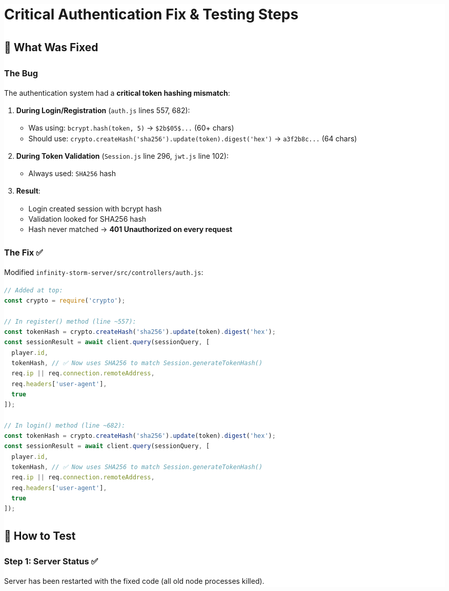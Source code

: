 # Critical Authentication Fix & Testing Steps

## 🔧 What Was Fixed

### The Bug
The authentication system had a **critical token hashing mismatch**:

1. **During Login/Registration** (`auth.js` lines 557, 682):
   - Was using: `bcrypt.hash(token, 5)` → `$2b$05$...` (60+ chars)
   - Should use: `crypto.createHash('sha256').update(token).digest('hex')` → `a3f2b8c...` (64 chars)

2. **During Token Validation** (`Session.js` line 296, `jwt.js` line 102):
   - Always used: `SHA256` hash

3. **Result**: 
   - Login created session with bcrypt hash
   - Validation looked for SHA256 hash
   - Hash never matched → **401 Unauthorized on every request**

### The Fix ✅
Modified `infinity-storm-server/src/controllers/auth.js`:

```javascript
// Added at top:
const crypto = require('crypto');

// In register() method (line ~557):
const tokenHash = crypto.createHash('sha256').update(token).digest('hex');
const sessionResult = await client.query(sessionQuery, [
  player.id,
  tokenHash, // ✅ Now uses SHA256 to match Session.generateTokenHash()
  req.ip || req.connection.remoteAddress,
  req.headers['user-agent'],
  true
]);

// In login() method (line ~682):
const tokenHash = crypto.createHash('sha256').update(token).digest('hex');
const sessionResult = await client.query(sessionQuery, [
  player.id,
  tokenHash, // ✅ Now uses SHA256 to match Session.generateTokenHash()
  req.ip || req.connection.remoteAddress,
  req.headers['user-agent'],
  true
]);
```

## 🧪 How to Test

### Step 1: Server Status ✅
Server has been restarted with the fixed code (all old node processes killed).
